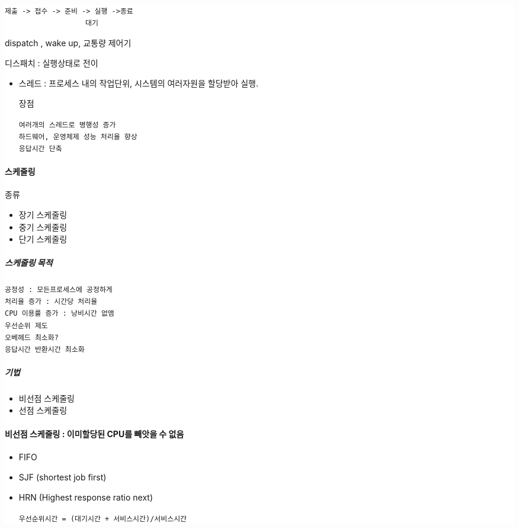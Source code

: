   ```
  제출 -> 접수 -> 준비 -> 실행 ->종료
                     대기
  ```

dispatch , wake up, 교통량 제어기

디스패치 : 실행상태로 전이



- 스레드 : 프로세스 내의 작업단위, 시스템의 여러자원을 할당받아 실행.

  장점

  ```
  여러개의 스레드로 병행성 증가
  하드웨어, 운영체제 성능 처리율 향상
  응답시간 단축
  ```



#### 스케줄링

종류

- 장기 스케줄링
- 중기 스케줄링
- 단기 스케줄링

##### 스케줄링 목적

```
공정성 : 모든프로세스에 공정하게
처리율 증가 : 시간당 처리율
CPU 이용률 증가 : 낭비시간 없앰
우선순위 제도
오베헤드 최소화?
응답시간 반환시간 최소화
```

##### 기법

- 비선점 스케줄링
- 선점 스케줄링



#### 비선점 스케줄링 : 이미할당된 CPU를 빼앗을 수 없음

- FIFO

- SJF (shortest job first)

- HRN (Highest response ratio next)

  ```
  우선순위시간 = (대기시간 + 서비스시간)/서비스시간
  ```


